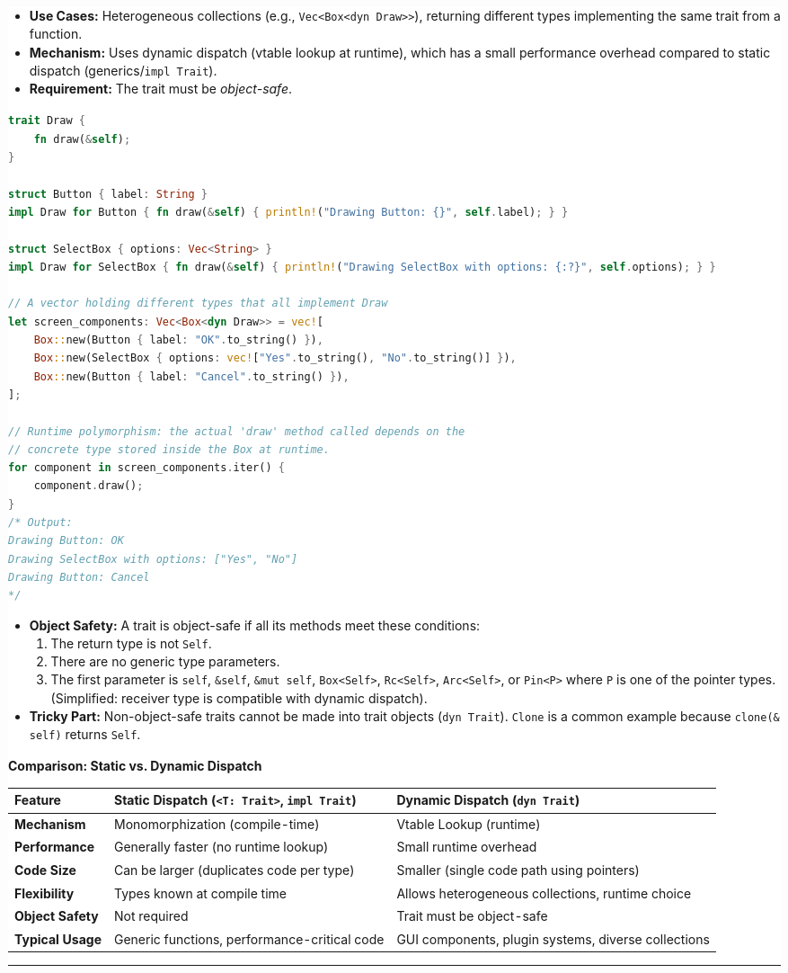 * **Use Cases:** Heterogeneous collections (e.g., `Vec<Box<dyn Draw>>`), returning different types implementing the same trait from a function.
* **Mechanism:** Uses dynamic dispatch (vtable lookup at runtime), which has a small performance overhead compared to static dispatch (generics/`impl Trait`).
* **Requirement:** The trait must be *object-safe*.

```rust
trait Draw {
    fn draw(&self);
}

struct Button { label: String }
impl Draw for Button { fn draw(&self) { println!("Drawing Button: {}", self.label); } }

struct SelectBox { options: Vec<String> }
impl Draw for SelectBox { fn draw(&self) { println!("Drawing SelectBox with options: {:?}", self.options); } }

// A vector holding different types that all implement Draw
let screen_components: Vec<Box<dyn Draw>> = vec![
    Box::new(Button { label: "OK".to_string() }),
    Box::new(SelectBox { options: vec!["Yes".to_string(), "No".to_string()] }),
    Box::new(Button { label: "Cancel".to_string() }),
];

// Runtime polymorphism: the actual 'draw' method called depends on the
// concrete type stored inside the Box at runtime.
for component in screen_components.iter() {
    component.draw();
}
/* Output:
Drawing Button: OK
Drawing SelectBox with options: ["Yes", "No"]
Drawing Button: Cancel
*/
```

* **Object Safety:** A trait is object-safe if all its methods meet these conditions:
    1.  The return type is not `Self`.
    2.  There are no generic type parameters.
    3.  The first parameter is `self`, `&self`, `&mut self`, `Box<Self>`, `Rc<Self>`, `Arc<Self>`, or `Pin<P>` where `P` is one of the pointer types. (Simplified: receiver type is compatible with dynamic dispatch).
* **Tricky Part:** Non-object-safe traits cannot be made into trait objects (`dyn Trait`). `Clone` is a common example because `clone(&self)` returns `Self`.

**Comparison: Static vs. Dynamic Dispatch**

| Feature             | Static Dispatch (`<T: Trait>`, `impl Trait`) | Dynamic Dispatch (`dyn Trait`)                |
| :------------------ | :----------------------------------------- | :-------------------------------------------- |
| **Mechanism** | Monomorphization (compile-time)            | Vtable Lookup (runtime)                       |
| **Performance** | Generally faster (no runtime lookup)       | Small runtime overhead                        |
| **Code Size** | Can be larger (duplicates code per type)   | Smaller (single code path using pointers)     |
| **Flexibility** | Types known at compile time                | Allows heterogeneous collections, runtime choice |
| **Object Safety** | Not required                               | Trait must be object-safe                     |
| **Typical Usage** | Generic functions, performance-critical code | GUI components, plugin systems, diverse collections |

---